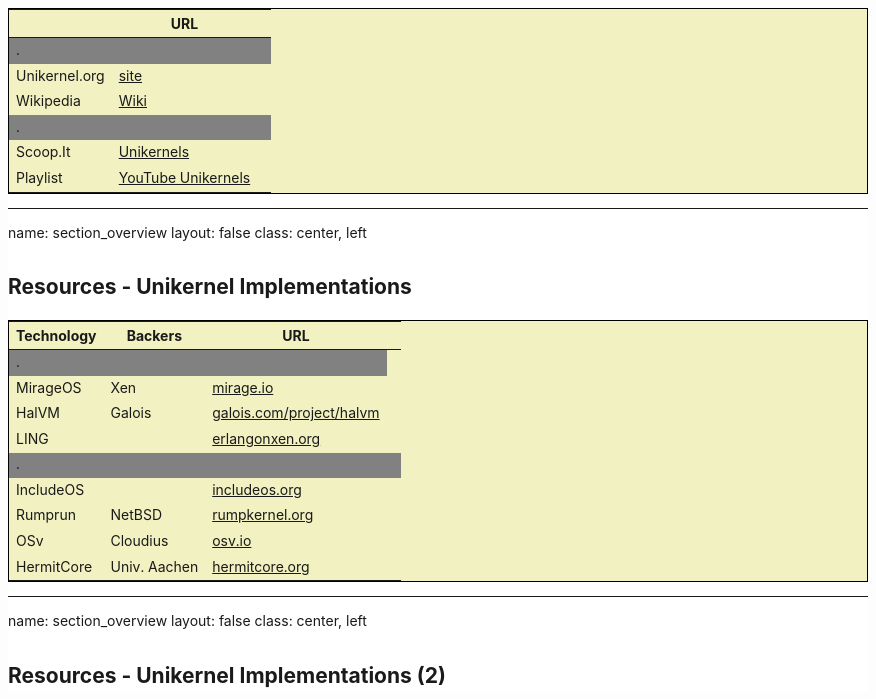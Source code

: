 <table style="width:100%; border: 1px solid black; background-color: #f1f1c1;">
  <tr> <th></th> <th>URL</th> <th></th> </tr>
<tbody text-align="true">
<tr style="background-color: #818181;"> <td>.</td><td> </td><td> </td></tr>
<tr><td> Unikernel.org </td><td> <a href="http://unikernel.org"> site </a> </td><td> </td></tr>
<tr><td> Wikipedia </td><td> <a href="https://en.wikipedia.org/wiki/Unikernel"> Wiki </a> </td><td> </td></tr>
<tr style="background-color: #818181;"> <td>.</td><td> </td><td> </td></tr>
<tr><td> Scoop.It </td><td> <a href="http://www.scoop.it/t/unikernels/"> Unikernels</a> </td><td> </td></tr>
<tr><td> Playlist </td><td> <a href="https://www.youtube.com/playlist?list=PLCDlZzVd_jn8heLw_Q10gOaEflLZKyf81"> YouTube Unikernels</a> </td><td> </td></tr>
</tbody>
</table>


---
name: section_overview
layout: false
class: center, left
## Resources - Unikernel Implementations


<table style="width:100%; border: 1px solid black; background-color: #f1f1c1;">
  <tr> <th>Technology</th> <th>Backers</th> <th>URL</th> <th></th> </tr>
<tbody text-align="true">
<tr style="background-color: #818181;"> <td>.</td><td> </td><td> </td></tr>
<tr><td> MirageOS </td><td>Xen</td><td> <a href="http://mirage.io"> mirage.io </a> </td><td> </td></tr>
<tr><td> HalVM </td><td> Galois</td><td> <a href="https://galois.com/project/halvm/">galois.com/project/halvm</a> </td><td> </td></tr>
<tr><td> LING </td><td> </td><td> <a href="http://erlangonxen.org/">erlangonxen.org</a> </td><td> </td></tr>
<tr style="background-color: #818181;"> <td>.</td><td></td><td> </td><td> </td></tr>
<tr><td> IncludeOS </td><td></td><td> <a href="http://www.includeos.org/"> includeos.org</a> </td><td> </td></tr>
<tr><td> Rumprun </td><td> NetBSD</td><td> <a href="http://rumpkernel.org/">rumpkernel.org</a> </td><td> </td></tr>
<tr><td> OSv </td><td>Cloudius</td><td> <a href="http://osv.io/">osv.io</a> </td><td> </td></tr>
<tr><td> HermitCore </td><td> Univ. Aachen</td><td> <a href="http://www.hermitcore.org/">hermitcore.org</a> </td><td> </td></tr>
</tbody>
</table>


---
name: section_overview
layout: false
class: center, left
## Resources - Unikernel Implementations (2)

